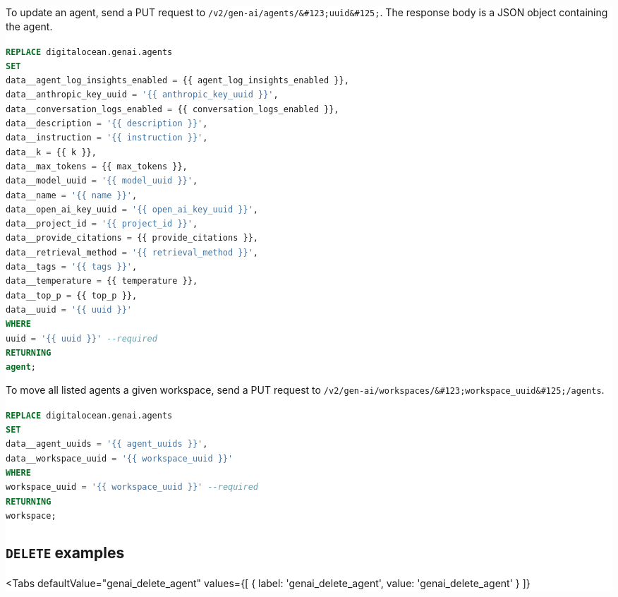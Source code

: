 To update an agent, send a PUT request to `/v2/gen-ai/agents/&#123;uuid&#125;`. The response body is a JSON object containing the agent.

```sql
REPLACE digitalocean.genai.agents
SET 
data__agent_log_insights_enabled = {{ agent_log_insights_enabled }},
data__anthropic_key_uuid = '{{ anthropic_key_uuid }}',
data__conversation_logs_enabled = {{ conversation_logs_enabled }},
data__description = '{{ description }}',
data__instruction = '{{ instruction }}',
data__k = {{ k }},
data__max_tokens = {{ max_tokens }},
data__model_uuid = '{{ model_uuid }}',
data__name = '{{ name }}',
data__open_ai_key_uuid = '{{ open_ai_key_uuid }}',
data__project_id = '{{ project_id }}',
data__provide_citations = {{ provide_citations }},
data__retrieval_method = '{{ retrieval_method }}',
data__tags = '{{ tags }}',
data__temperature = {{ temperature }},
data__top_p = {{ top_p }},
data__uuid = '{{ uuid }}'
WHERE 
uuid = '{{ uuid }}' --required
RETURNING
agent;
```
</TabItem>
<TabItem value="genai_update_agents_workspace">

To move all listed agents a given workspace, send a PUT request to `/v2/gen-ai/workspaces/&#123;workspace_uuid&#125;/agents`.

```sql
REPLACE digitalocean.genai.agents
SET 
data__agent_uuids = '{{ agent_uuids }}',
data__workspace_uuid = '{{ workspace_uuid }}'
WHERE 
workspace_uuid = '{{ workspace_uuid }}' --required
RETURNING
workspace;
```
</TabItem>
</Tabs>


## `DELETE` examples

<Tabs
    defaultValue="genai_delete_agent"
    values={[
        { label: 'genai_delete_agent', value: 'genai_delete_agent' }
    ]}
>
<TabItem value="genai_delete_agent">
